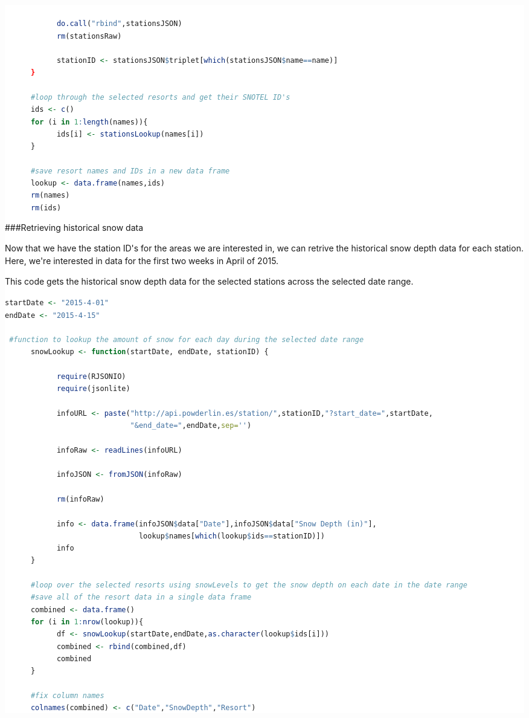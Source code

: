 ```r
      
            do.call("rbind",stationsJSON)
            rm(stationsRaw)
            
            stationID <- stationsJSON$triplet[which(stationsJSON$name==name)]
      }
      
      #loop through the selected resorts and get their SNOTEL ID's
      ids <- c()
      for (i in 1:length(names)){
            ids[i] <- stationsLookup(names[i]) 
      }
      
      #save resort names and IDs in a new data frame
      lookup <- data.frame(names,ids)
      rm(names)
      rm(ids)
```

###Retrieving historical snow data

Now that we have the station ID's for the areas we are interested in, we can retrive the historical snow depth data for each station. Here, we're interested in data for the first two weeks in April of 2015.

This code gets the historical snow depth data for the selected stations across the selected date range. 


```r
startDate <- "2015-4-01"
endDate <- "2015-4-15"

 #function to lookup the amount of snow for each day during the selected date range
      snowLookup <- function(startDate, endDate, stationID) {
            
            require(RJSONIO)
            require(jsonlite)
            
            infoURL <- paste("http://api.powderlin.es/station/",stationID,"?start_date=",startDate,
                             "&end_date=",endDate,sep='')
            
            infoRaw <- readLines(infoURL)
            
            infoJSON <- fromJSON(infoRaw)
            
            rm(infoRaw)
            
            info <- data.frame(infoJSON$data["Date"],infoJSON$data["Snow Depth (in)"],
                               lookup$names[which(lookup$ids==stationID)])
            info  
      }
      
      #loop over the selected resorts using snowLevels to get the snow depth on each date in the date range
      #save all of the resort data in a single data frame
      combined <- data.frame()
      for (i in 1:nrow(lookup)){      
            df <- snowLookup(startDate,endDate,as.character(lookup$ids[i]))
            combined <- rbind(combined,df)
            combined         
      }
      
      #fix column names
      colnames(combined) <- c("Date","SnowDepth","Resort")
```